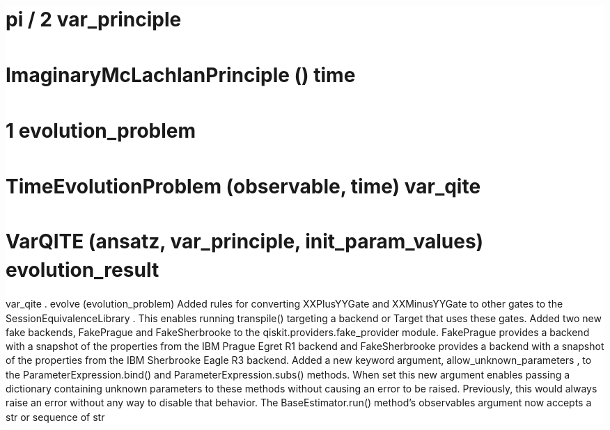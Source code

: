 pi
/
2
var_principle
=
ImaginaryMcLachlanPrinciple
()
time
=
1
evolution_problem
=
TimeEvolutionProblem
(observable, time)
var_qite
=
VarQITE
(ansatz, var_principle, init_param_values)
evolution_result
=
var_qite
.
evolve
(evolution_problem)
Added rules for converting
XXPlusYYGate
and
XXMinusYYGate
to other gates to the
SessionEquivalenceLibrary
. This enables running
transpile()
targeting a backend or
Target
that uses these gates.
Added two new fake backends,
FakePrague
and
FakeSherbrooke
to the
qiskit.providers.fake_provider
module.
FakePrague
provides a backend with a snapshot of the properties from the IBM Prague Egret R1 backend and
FakeSherbrooke
provides a backend with a snapshot of the properties from the IBM Sherbrooke Eagle R3 backend.
Added a new keyword argument,
allow_unknown_parameters
, to the
ParameterExpression.bind()
and
ParameterExpression.subs()
methods. When set this new argument enables passing a dictionary containing unknown parameters to these methods without causing an error to be raised. Previously, this would always raise an error without any way to disable that behavior.
The
BaseEstimator.run()
method’s
observables
argument now accepts a
str
or sequence of
str